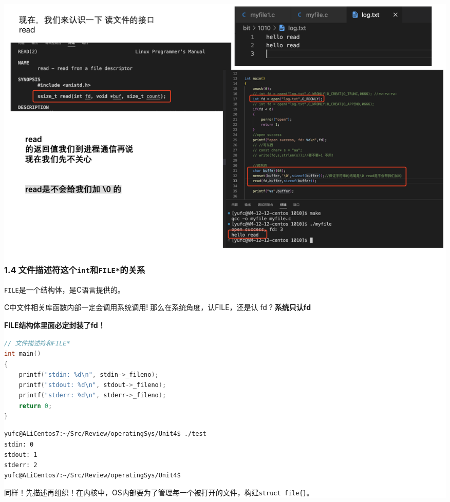 ![](./assets/54.png)

### 1.4 文件描述符这个`int`和`FILE*`的关系

`FILE`是一个结构体，是C语言提供的。

C中文件相关库函数内部一定会调用系统调用! 那么在系统角度，认FILE，还是认 fd ? **系统只认fd**

**FILE结构体里面必定封装了fd！**

```cpp
// 文件描述符和FILE*
int main()
{
    printf("stdin: %d\n", stdin->_fileno);
    printf("stdout: %d\n", stdout->_fileno);
    printf("stderr: %d\n", stderr->_fileno);
    return 0;
}
```

```bash
yufc@ALiCentos7:~/Src/Review/operatingSys/Unit4$ ./test
stdin: 0
stdout: 1
stderr: 2
yufc@ALiCentos7:~/Src/Review/operatingSys/Unit4$ 
```

同样！先描述再组织！在内核中，OS内部要为了管理每一个被打开的文件，构建`struct file{}`。
